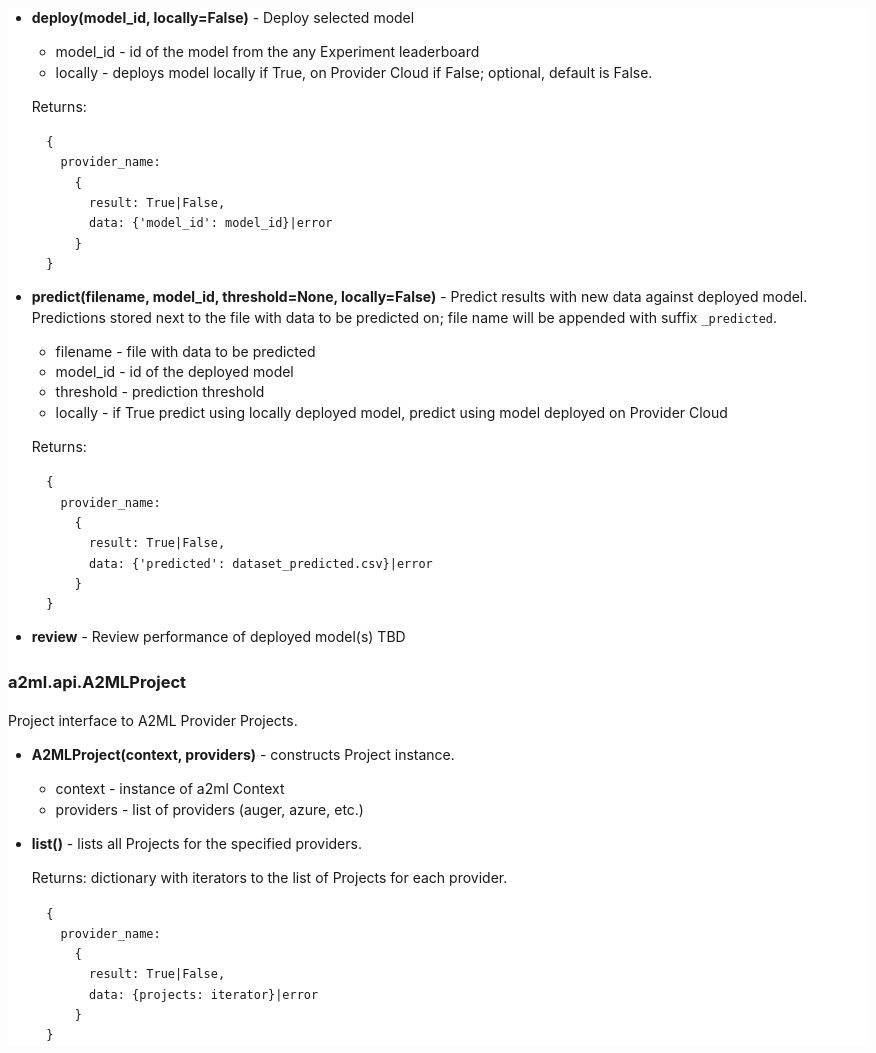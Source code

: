 - **deploy(model_id, locally=False)** - Deploy selected model
  - model_id - id of the model from the any Experiment leaderboard
  - locally - deploys model locally if True, on Provider Cloud if False; optional,
    default is False.

  Returns:
  ```
    {
      provider_name:
        {
          result: True|False,
          data: {'model_id': model_id}|error
        }
    }
  ```

- **predict(filename, model_id, threshold=None, locally=False)** - Predict
results with new data against deployed model.
Predictions stored next to the file with data to be
predicted on; file name will be appended with suffix `_predicted`.
  - filename - file with data to be predicted
  - model_id - id of the deployed model
  - threshold - prediction threshold
  - locally - if True predict using locally deployed model, predict using model
    deployed on Provider Cloud

  Returns:
  ```
    {
      provider_name:
        {
          result: True|False,
          data: {'predicted': dataset_predicted.csv}|error
        }
    }
  ```
- **review** - Review performance of deployed model(s)
  TBD

### a2ml.api.A2MLProject
Project interface to A2ML Provider Projects.

- **A2MLProject(context, providers)** - constructs Project instance.
  - context - instance of a2ml Context
  - providers - list of providers (auger, azure, etc.)

- **list()** - lists all Projects for the specified providers.

  Returns: dictionary with iterators to the list of Projects for each provider.
  ```
    {
      provider_name:
        {
          result: True|False,
          data: {projects: iterator}|error
        }
    }
  ```
